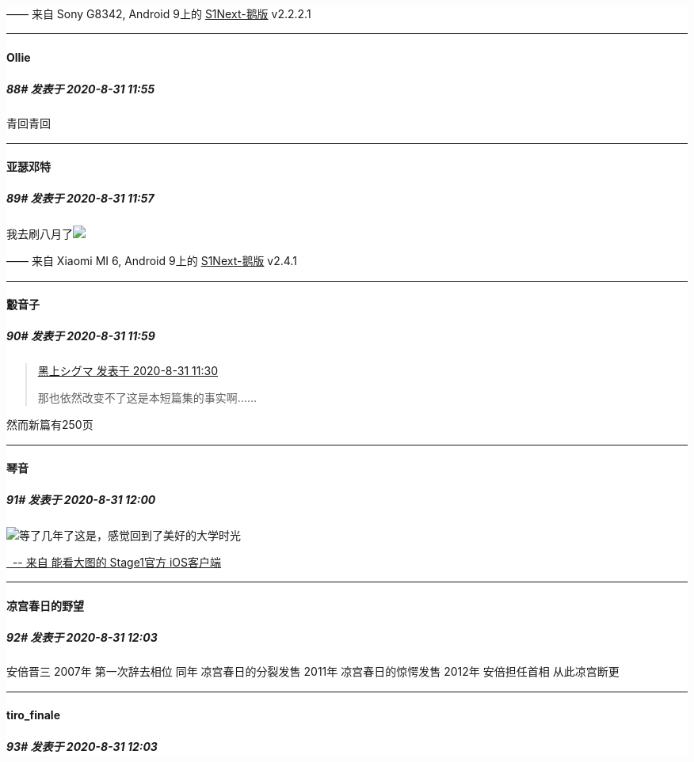 —— 来自 Sony G8342, Android 9上的 [S1Next-鹅版](https://github.com/ykrank/S1-Next/releases) v2.2.2.1


-----

####  Ollie  
##### 88#       发表于 2020-8-31 11:55


青回青回


-----

####  亚瑟邓特  
##### 89#       发表于 2020-8-31 11:57


我去刷八月了<img src="https://static.saraba1st.com/image/smiley/face2017/138.png" referrerpolicy="no-referrer">

—— 来自 Xiaomi MI 6, Android 9上的 [S1Next-鹅版](https://github.com/ykrank/S1-Next/releases) v2.4.1


-----

####  鷇音子  
##### 90#       发表于 2020-8-31 11:59


<blockquote><a href="httphttps://bbs.saraba1st.com/2b/forum.php?mod=redirect&amp;goto=findpost&amp;pid=48599046&amp;ptid=1957417" target="_blank">黑上シグマ 发表于 2020-8-31 11:30</a>

那也依然改变不了这是本短篇集的事实啊……</blockquote>
然而新篇有250页


-----

####  琴音  
##### 91#       发表于 2020-8-31 12:00


<img src="https://static.saraba1st.com/image/smiley/face2017/138.png" referrerpolicy="no-referrer">等了几年了这是，感觉回到了美好的大学时光

[  -- 来自 能看大图的 Stage1官方 iOS客户端](https://itunes.apple.com/fi/app/saraba1st/id1221237470?mt=8)


-----

####  凉宫春日的野望  
##### 92#       发表于 2020-8-31 12:03


安倍晋三 2007年 第一次辞去相位 同年 凉宫春日的分裂发售 2011年 凉宫春日的惊愕发售 2012年 安倍担任首相 从此凉宫断更


-----

####  tiro_finale  
##### 93#       发表于 2020-8-31 12:03

